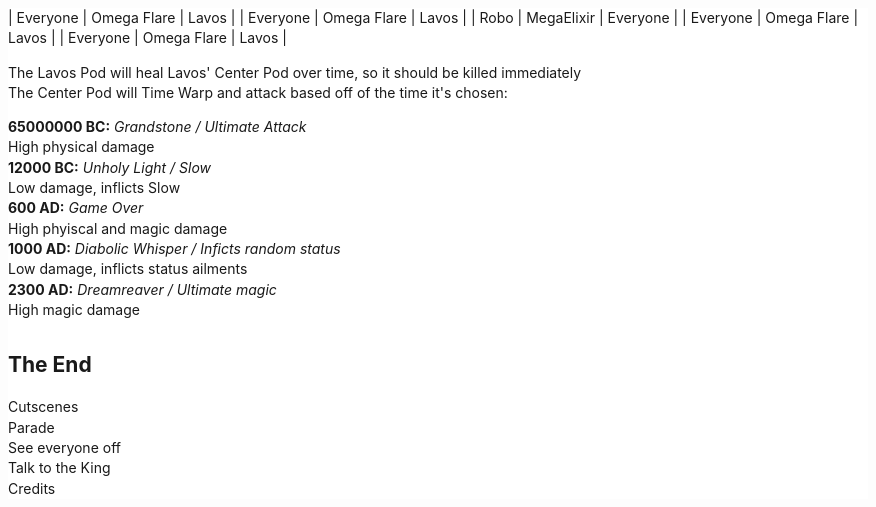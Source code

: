 | Everyone    | Omega Flare | Lavos     |
| Everyone    | Omega Flare | Lavos     |
| Robo        | MegaElixir  | Everyone  |
| Everyone    | Omega Flare | Lavos     |
| Everyone    | Omega Flare | Lavos     |

The Lavos Pod will heal Lavos' Center Pod over time, so it should be killed immediately  
The Center Pod will Time Warp and attack based off of the time it's chosen:

**65000000 BC:** *Grandstone / Ultimate Attack*  
High physical damage  
**12000 BC:** *Unholy Light / Slow*  
Low damage, inflicts Slow  
**600 AD:** *Game Over*  
High phyiscal and magic damage  
**1000 AD:** *Diabolic Whisper / Inficts random status*  
Low damage, inflicts status ailments  
**2300 AD:** *Dreamreaver / Ultimate magic*  
High magic damage  

## The End

Cutscenes  
Parade  
See everyone off  
Talk to the King  
Credits  
